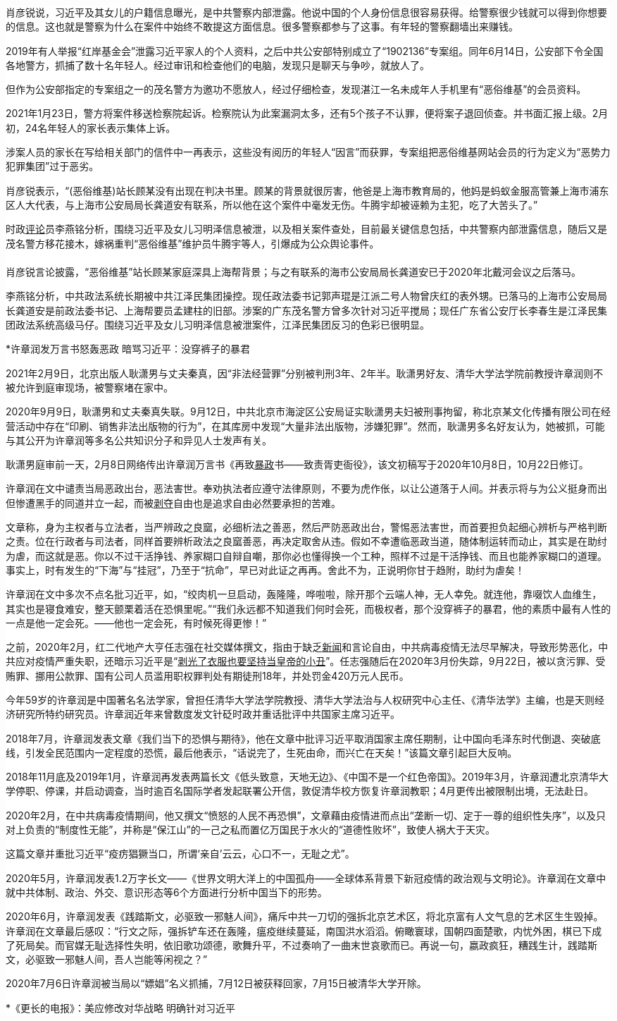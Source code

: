 <p>肖彦锐说&#65292;习近平及其女儿的户籍信息曝光&#65292;是中共警察内部泄露&#12290;他说中国的个人身份信息很容易获得&#12290;给警察很少钱就可以得到你想要的信息&#12290;这也就是警察为什么在案件中始终不敢提这方面信息&#12290;很多警察都参与了这事&#12290;有年轻的警察翻墙出来赚钱&#12290;</p> <p>   2019年有人举报&#8220;红岸基金会&#8221;泄露习近平家人的个人资料&#65292;之后中共公安部特别成立了&#8220;1902136&#8221;专案组&#12290;同年6月14日&#65292;公安部下令全国各地警方&#65292;抓捕了数十名年轻人&#12290;经过审讯和检查他们的电脑&#65292;发现只是聊天与争吵&#65292;就放人了&#12290;</p> <p>但作为公安部指定的专案组之一的茂名警方为邀功不愿放人&#65292;经过仔细检查&#65292;发现湛江一名未成年人手机里有&#8220;恶俗维基&#8221;的会员资料&#12290;</p> <p>2021年1月23日&#65292;警方将案件移送检察院起诉&#12290;检察院认为此案漏洞太多&#65292;还有5个孩子不认罪&#65292;便将案子退回侦查&#12290;并书面汇报上级&#12290;2月初&#65292;24名年轻人的家长表示集体上诉&#12290;</p> <p>涉案人员的家长在写给相关部门的信件中一再表示&#65292;这些没有阅历的年轻人&#8220;因言&#8221;而获罪&#65292;专案组把恶俗维基网站会员的行为定义为&#8220;恶势力犯罪集团&#8221;过于恶劣&#12290;</p> <p>肖彦锐表示&#65292;&#8220;(恶俗维基)站长顾某没有出现在判决书里&#12290;顾某的背景就很厉害&#65292;他爸是上海市教育局的&#65292;他妈是蚂蚁金服高管兼上海市浦东区人大代表&#65292;与上海市公安局局长龚道安有联系&#65292;所以他在这个案件中毫发无伤&#12290;牛腾宇却被诬赖为主犯&#65292;吃了大苦头了&#12290;&#8221;</p> <p>   时政<span class='wp_keywordlink_affiliate'><a href="https://www.bannedbook.org/bnews/comments/" title="新闻评论" target="_blank">评论</a></span>员李燕铭分析&#65292;围绕习近平及女儿习明泽信息被泄&#65292;以及相关案件查处&#65292;目前最关键信息包括&#65292;中共警察内部泄露信息&#65292;随后又是茂名警方移花接木&#65292;嫁祸重判&#8220;恶俗维基&#8221;维护员牛腾宇等人&#65292;引爆成为公众舆论事件&#12290;<br />&nbsp;<br />肖彦锐言论披露&#65292;&#8220;恶俗维基&#8221;站长顾某家庭深具上海帮背景&#65307;与之有联系的海市公安局局长龚道安已于2020年北戴河会议之后落马&#12290;</p> <p>李燕铭分析&#65292;中共政法系统长期被中共江泽民集团操控&#12290;现任政法委书记郭声琨是江派二号人物曾庆红的表外甥&#12290;已落马的上海市公安局局长龚道安是前政法委书记&#12289;上海帮要员孟建柱的旧部&#12290;涉案的广东茂名警方曾多次针对习近平搅局&#65307;现任广东省公安厅长李春生是江泽民集团政法系统高级马仔&#12290;围绕习近平及女儿习明泽信息被泄案件&#65292;江泽民集团反习的色彩已很明显&#12290;</p> <p>   *许章润发万言书怒轰恶政 暗骂习近平&#65306;没穿裤子的暴君 </p> <p>2021年2月9日&#65292;北京出版人耿潇男与丈夫秦真&#65292;因&#8220;非法经营罪&#8221;分别被判刑3年&#12289;2年半&#12290;耿潇男好友&#12289;清华大学法学院前教授许章润则不被允许到庭审现场&#65292;被警察堵在家中&#12290;</p> <p>2020年9月9日&#65292;耿潇男和丈夫秦真失联&#12290;9月12日&#65292;中共北京市海淀区公安局证实耿潇男夫妇被刑事拘留&#65292;称北京某文化传播有限公司在经营活动中存在&#8220;印刷&#12289;销售非法出版物的行为&#8221;&#65292;在其库房中发现&#8220;大量非法出版物&#65292;涉嫌犯罪&#8221;&#12290;然而&#65292;耿潇男多名好友认为&#65292;她被抓&#65292;可能与其公开为许章润等多名公共知识分子和异见人士发声有关&#12290;</p> <p>耿潇男庭审前一天&#65292;2月8日网络传出许章润万言书&#12298;再致<span class='wp_keywordlink'><a href="https://www.bannedbook.org/forum11/topic276.html" title="禁片：评中国共产党的暴政" target="_blank">暴政</a></span>书&#8212;&#8212;致责胥吏衙役&#12299;&#65292;该文初稿写于2020年10月8日&#65292;10月22日修订&#12290;</p> <p>许章润在文中谴责当局恶政出台&#65292;恶法害世&#12290;奉劝执法者应遵守法律原则&#65292;不要为虎作伥&#65292;以让公道落于人间&#12290;并表示将与为公义挺身而出但惨遭黑手的同道并立一起&#65292;而被<span class='wp_keywordlink'><a href="https://www.bannedbook.org/forum2/topic21.html" title="《剥夺》 黄建民 著" target="_blank">剥夺</a></span>自由也是追求自由必然要承担的苦难&#12290;</p> <p>文章称&#65292;身为主权者与立法者&#65292;当严辨政之良窳&#65292;必细析法之善恶&#65292;然后严防恶政出台&#65292;警惕恶法害世&#65292;而首要担负起细心辨析与严格判断之责&#12290;位在行政者与司法者&#65292;同样首要辨析政法之良窳善恶&#65292;再决定取舍从违&#12290;假如不幸遭临恶政当道&#65292;随体制运转而动止&#65292;其实是在助纣为虐&#65292;而这就是恶&#12290;你以不过干活挣钱&#12289;养家糊口自辩自嘲&#65292;那你必也懂得换一个工种&#65292;照样不过是干活挣钱&#12289;而且也能养家糊口的道理&#12290;事实上&#65292;时有发生的&#8220;下海&#8221;与&#8220;挂冠&#8221;&#65292;乃至于&#8220;抗命&#8221;&#65292;早已对此证之再再&#12290;舍此不为&#65292;正说明你甘于趋附&#65292;助纣为虐矣&#65281;</p> <p>   许章润在文中多次不点名批习近平&#65292;如&#65292;&#8220;绞肉机一旦启动&#65292;轰隆隆&#65292;哗啦啦&#65292;除开那个云端人神&#65292;无人幸免&#12290;就连他&#65292;靠啜饮人血维生&#65292;其实也是寝食难安&#65292;整天颤栗着活在恐惧里呢&#12290;&#8221;&#8220;我们永远都不知道我们何时会死&#65292;而极权者&#65292;那个没穿裤子的暴君&#65292;他的素质中最有人性的一点是他一定会死&#12290;&#8212;&#8212;他也一定会死&#65292;有时候死得更惨&#65281;&#8221;</p> <p>之前&#65292;2020年2月&#65292;红二代地产大亨任志强在社交媒体撰文&#65292;指由于缺乏<span class='wp_keywordlink_affiliate'><a href="https://www.bannedbook.org/" title="新闻">新闻</a></span>和言论自由&#65292;中共病毒疫情无法尽早解决&#65292;导致形势恶化&#65292;中共应对疫情严重失职&#65292;还暗示习近平是&#8220;<span class='wp_keywordlink'><a href="https://www.bannedbook.org/bnews/baitai/20200307/1289538.html" title="剥光了衣服也要坚持当皇帝的小丑" target="_blank">剥光了衣服也要坚持当皇帝的小丑</a></span>&#8221;&#12290;任志强随后在2020年3月份失踪&#65292;9月22日&#65292;被以贪污罪&#12289;受贿罪&#12289;挪用公款罪&#12289;国有公司人员滥用职权罪判处有期徒刑18年&#65292;并处罚金420万元人民币&#12290;</p> <p>今年59岁的许章润是中国著名名法学家&#65292;曾担任清华大学法学院教授&#12289;清华大学法治与人权研究中心主任&#12289;&#12298;清华法学&#12299;主编&#65292;也是天则经济研究所特约研究员&#12290;许章润近年来曾数度发文针砭时政并重话批评中共国家主席习近平&#12290;</p> <p>2018年7月&#65292;许章润发表文章&#12298;我们当下的恐惧与期待&#12299;&#65292;他在文章中批评习近平取消国家主席任期制&#65292;让中国向毛泽东时代倒退&#12289;突破底线&#65292;引发全民范围内一定程度的恐慌&#65292;最后他表示&#65292;&#8220;话说完了&#65292;生死由命&#65292;而兴亡在天矣&#65281;&#8221;该篇文章引起巨大反响&#12290;</p> <p>2018年11月底及2019年1月&#65292;许章润再发表两篇长文&#12298;低头致意&#65292;天地无边&#12299;&#12289;&#12298;中国不是一个红色帝国&#12299;&#12290;2019年3月&#65292;许章润遭北京清华大学停职&#12289;停课&#65292;并启动调查&#65292;当时逾百名国际学者发起联署公开信&#65292;敦促清华校方恢复许章润教职&#65307;4月更传出被限制出境&#65292;无法赴日&#12290;</p> <p>   2020年2月&#65292;在中共病毒疫情期间&#65292;他又撰文&#8220;愤怒的人民不再恐惧&#8221;&#65292;文章藉由疫情进而点出&#8220;垄断一切&#12289;定于一尊的组织性失序&#8221;&#65292;以及只对上负责的&#8220;制度性无能&#8221;&#65292;并称是&#8220;保江山&#8221;的一己之私而置亿万国民于水火的&#8220;道德性败坏&#8221;&#65292;致使人祸大于天灾&#12290;</p>  <p>这篇文章并重批习近平&#8220;疫疠猖獗当口&#65292;所谓&#8216;亲自&#8217;云云&#65292;心口不一&#65292;无耻之尤&#8221;&#12290; </p> <p>2020年5月&#65292;许章润发表1.2万字长文&#8212;&#8212;&#12298;世界文明大洋上的中国孤舟&#8212;&#8212;全球体系背景下新冠疫情的政治观与文明论&#12299;&#12290;许章润在文章中就中共体制&#12289;政治&#12289;外交&#12289;意识形态等6个方面进行分析中国当下的形势&#12290;</p> <p>2020年6月&#65292;许章润发表&#12298;践踏斯文&#65292;必驱致一邪魅人间&#12299;&#65292;痛斥中共一刀切的强拆北京艺术区&#65292;将北京富有人文气息的艺术区生生毁掉&#12290;许章润在文章最后感叹&#65306;&#8220;行文之际&#65292;强拆铲车还在轰隆&#65292;瘟疫继续蔓延&#65292;南国洪水滔滔&#12290;俯瞰寰球&#65292;国朝四面楚歌&#65292;内忧外困&#65292;棋已下成了死局矣&#12290;而官媒无耻选择性失明&#65292;依旧歌功颂德&#65292;歌舞升平&#65292;不过奏响了一曲末世哀歌而已&#12290;再说一句&#65292;嬴政疯狂&#65292;糟践生计&#65292;践踏斯文&#65292;必驱致一邪魅人间&#65292;吾人岂能等闲视之&#65311;&#8221;</p> <p>2020年7月6日许章润被当局以&#8220;嫖娼&#8221;名义抓捕&#65292;7月12日被获释回家&#65292;7月15日被清华大学开除&#12290;</p> <p>*&#12298;更长的电报&#12299;&#65306;美应修改对华战略 明确针对习近平</p>
